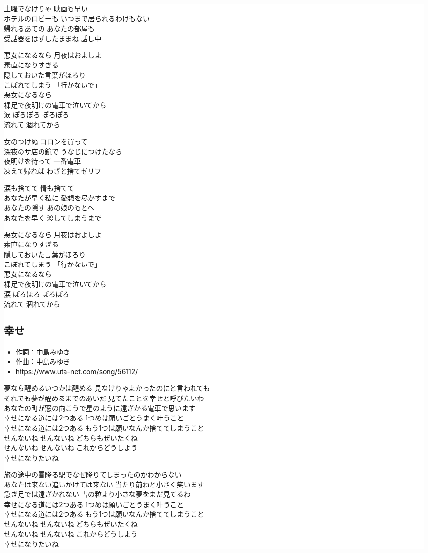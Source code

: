 土曜でなけりゃ 映画も早い<br>
ホテルのロビーも いつまで居られるわけもない<br>
帰れるあての あなたの部屋も<br>
受話器をはずしたままね 話し中<br>

悪女になるなら 月夜はおよしよ<br>
素直になりすぎる<br>
隠しておいた言葉がほろり<br>
こぼれてしまう 「行かないで」<br>
悪女になるなら<br>
裸足で夜明けの電車で泣いてから<br>
涙 ぽろぽろ ぽろぽろ<br>
流れて 涸れてから<br>

女のつけぬ コロンを買って<br>
深夜のサ店の鏡で うなじにつけたなら<br>
夜明けを待って 一番電車<br>
凍えて帰れば わざと捨てゼリフ<br>

涙も捨てて 情も捨てて<br>
あなたが早く私に 愛想を尽かすまで<br>
あなたの隠す あの娘のもとへ<br>
あなたを早く 渡してしまうまで<br>

悪女になるなら 月夜はおよしよ<br>
素直になりすぎる<br>
隠しておいた言葉がほろり<br>
こぼれてしまう 「行かないで」<br>
悪女になるなら<br>
裸足で夜明けの電車で泣いてから<br>
涙 ぽろぽろ ぽろぽろ<br>
流れて 涸れてから<br>


## 幸せ

- 作詞：中島みゆき
- 作曲：中島みゆき
- https://www.uta-net.com/song/56112/

夢なら醒めるいつかは醒める 見なけりゃよかったのにと言われても<br>
それでも夢が醒めるまでのあいだ 見てたことを幸せと呼びたいわ<br>
あなたの町が窓の向こうで星のように遠ざかる電車で思います<br>
幸せになる道には2つある 1つめは願いごとうまく叶うこと<br>
幸せになる道には2つある もう1つは願いなんか捨ててしまうこと<br>
せんないね せんないね どちらもぜいたくね<br>
せんないね せんないね これからどうしよう<br>
幸せになりたいね<br>

旅の途中の雪降る駅でなぜ降りてしまったのかわからない<br>
あなたは来ない追いかけては来ない 当たり前ねと小さく笑います<br>
急ぎ足では遠ざかれない 雪の粒より小さな夢をまだ見てるわ<br>
幸せになる道には2つある 1つめは願いごとうまく叶うこと<br>
幸せになる道には2つある もう1つは願いなんか捨ててしまうこと<br>
せんないね せんないね どちらもぜいたくね<br>
せんないね せんないね これからどうしよう<br>
幸せになりたいね<br>
